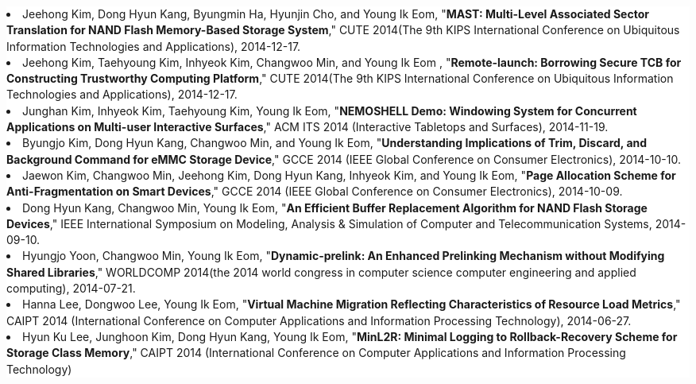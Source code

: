 <li>Jeehong Kim, Dong Hyun Kang, Byungmin Ha, Hyunjin Cho, and Young Ik Eom, "<b>MAST: Multi-Level Associated Sector Translation for NAND Flash Memory-Based Storage System</b>," CUTE 2014(The 9th KIPS International Conference on Ubiquitous Information Technologies and Applications), 2014-12-17.<br></li><li>Jeehong Kim, Taehyoung Kim, Inhyeok Kim, Changwoo Min, and Young Ik Eom , "<b>Remote-launch: Borrowing Secure TCB for Constructing Trustworthy Computing Platform</b>," CUTE 2014(The 9th KIPS International Conference on Ubiquitous Information Technologies and Applications), 2014-12-17.<br></li><li>Junghan Kim, Inhyeok Kim, Taehyoung Kim, Young Ik Eom, "<b>NEMOSHELL Demo: Windowing System for Concurrent Applications on Multi-user Interactive Surfaces</b>,"  ACM ITS 2014 (Interactive Tabletops and Surfaces), 2014-11-19.<br></li><li>Byungjo Kim, Dong Hyun Kang, Changwoo Min, and Young Ik Eom, "<b>Understanding Implications of Trim, Discard, and Background Command for eMMC Storage Device</b>," GCCE 2014 (IEEE Global Conference on Consumer Electronics), 2014-10-10.<br></li><li>Jaewon Kim, Changwoo Min, Jeehong Kim, Dong Hyun Kang, Inhyeok Kim, and Young Ik Eom, "<b>Page Allocation Scheme for Anti-Fragmentation on Smart Devices</b>," GCCE 2014 (IEEE Global Conference on Consumer Electronics), 2014-10-09.<br></li><li>Dong Hyun Kang, Changwoo Min, Young Ik Eom, "<b>An Efficient Buffer Replacement Algorithm for NAND Flash Storage Devices</b>," IEEE International Symposium on Modeling, Analysis &amp; Simulation of Computer and Telecommunication Systems, 2014-09-10.<br></li><li>Hyungjo Yoon, Changwoo Min, Young Ik Eom, "<b>Dynamic-prelink: An Enhanced Prelinking Mechanism without Modifying Shared Libraries</b>," WORLDCOMP 2014(the 2014 world congress in computer science computer engineering and applied computing), 2014-07-21.<br></li><li>Hanna Lee, Dongwoo Lee, Young Ik Eom, "<b>Virtual Machine Migration Reflecting Characteristics of Resource Load Metrics</b>," CAIPT 2014 (International Conference on Computer Applications and Information Processing Technology), 2014-06-27.<br></li><li>Hyun Ku Lee, Junghoon Kim, Dong Hyun Kang, Young Ik Eom, "<b>MinL2R: Minimal Logging to Rollback-Recovery Scheme for Storage Class Memory</b>," CAIPT 2014 (International Conference on Computer Applications and Information Processing Technology)
